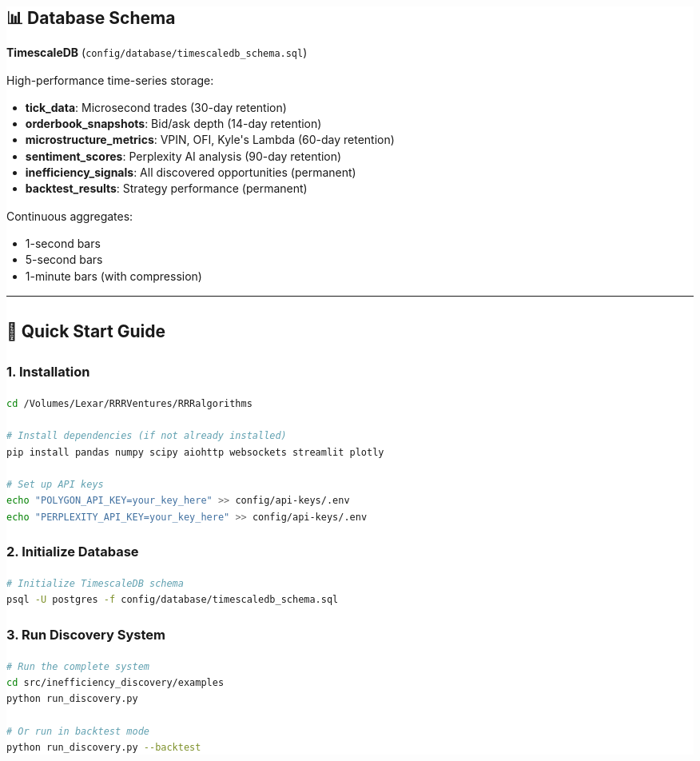 
## 📊 Database Schema

**TimescaleDB** (`config/database/timescaledb_schema.sql`)

High-performance time-series storage:

- **tick_data**: Microsecond trades (30-day retention)
- **orderbook_snapshots**: Bid/ask depth (14-day retention)
- **microstructure_metrics**: VPIN, OFI, Kyle's Lambda (60-day retention)
- **sentiment_scores**: Perplexity AI analysis (90-day retention)
- **inefficiency_signals**: All discovered opportunities (permanent)
- **backtest_results**: Strategy performance (permanent)

Continuous aggregates:
- 1-second bars
- 5-second bars
- 1-minute bars (with compression)

---

## 🚀 Quick Start Guide

### 1. Installation

```bash
cd /Volumes/Lexar/RRRVentures/RRRalgorithms

# Install dependencies (if not already installed)
pip install pandas numpy scipy aiohttp websockets streamlit plotly

# Set up API keys
echo "POLYGON_API_KEY=your_key_here" >> config/api-keys/.env
echo "PERPLEXITY_API_KEY=your_key_here" >> config/api-keys/.env
```

### 2. Initialize Database

```bash
# Initialize TimescaleDB schema
psql -U postgres -f config/database/timescaledb_schema.sql
```

### 3. Run Discovery System

```bash
# Run the complete system
cd src/inefficiency_discovery/examples
python run_discovery.py

# Or run in backtest mode
python run_discovery.py --backtest
```
